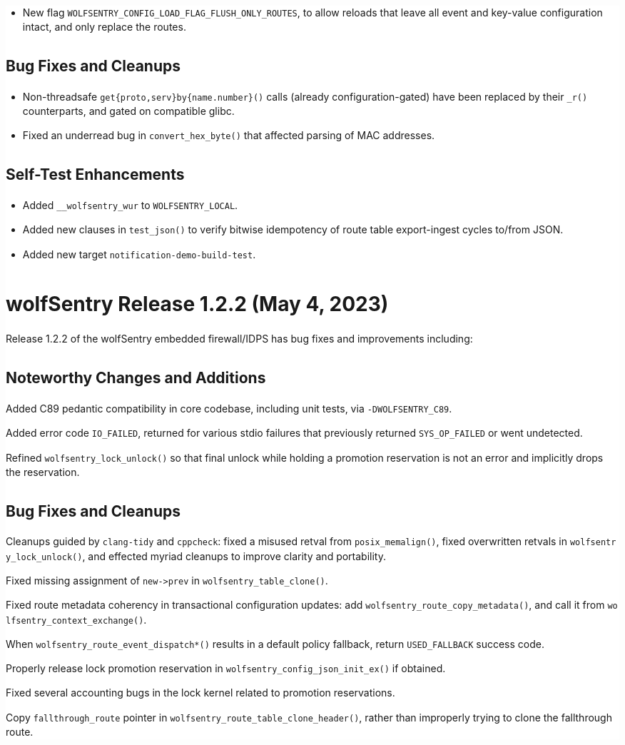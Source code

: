   * New flag `WOLFSENTRY_CONFIG_LOAD_FLAG_FLUSH_ONLY_ROUTES`, to allow reloads that leave all event and key-value configuration intact, and only replace the routes.

## Bug Fixes and Cleanups

  * Non-threadsafe `get{proto,serv}by{name.number}()` calls (already configuration-gated) have been replaced by their `_r()` counterparts, and gated on compatible glibc.

  * Fixed an underread bug in `convert_hex_byte()` that affected parsing of MAC addresses.

## Self-Test Enhancements

  * Added `__wolfsentry_wur` to `WOLFSENTRY_LOCAL`.

  * Added new clauses in `test_json()` to verify bitwise idempotency of route table export-ingest cycles to/from JSON.

  * Added new target `notification-demo-build-test`.


# wolfSentry Release 1.2.2 (May 4, 2023)

Release 1.2.2 of the wolfSentry embedded firewall/IDPS has bug fixes and improvements including:

## Noteworthy Changes and Additions

Added C89 pedantic compatibility in core codebase, including unit tests, via `-DWOLFSENTRY_C89`.

Added error code `IO_FAILED`, returned for various stdio failures that previously returned `SYS_OP_FAILED` or went undetected.

Refined `wolfsentry_lock_unlock()` so that final unlock while holding a promotion reservation is not an error and implicitly drops the reservation.

## Bug Fixes and Cleanups

Cleanups guided by `clang-tidy` and `cppcheck`: fixed a misused retval from `posix_memalign()`, fixed overwritten retvals in `wolfsentry_lock_unlock()`, and effected myriad cleanups to improve clarity and portability.

Fixed missing assignment of `new->prev` in `wolfsentry_table_clone()`.

Fixed route metadata coherency in transactional configuration updates: add `wolfsentry_route_copy_metadata()`, and call it from `wolfsentry_context_exchange()`.

When `wolfsentry_route_event_dispatch*()` results in a default policy fallback, return `USED_FALLBACK` success code.

Properly release lock promotion reservation in `wolfsentry_config_json_init_ex()` if obtained.

Fixed several accounting bugs in the lock kernel related to promotion reservations.

Copy `fallthrough_route` pointer in `wolfsentry_route_table_clone_header()`, rather than improperly trying to clone the fallthrough route.
